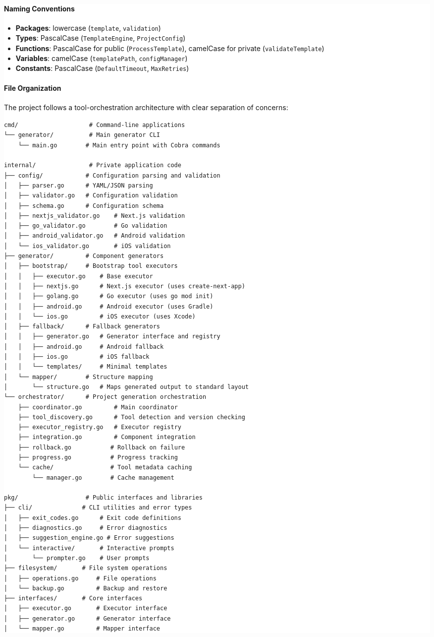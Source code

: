 #### Naming Conventions

- **Packages**: lowercase (`template`, `validation`)
- **Types**: PascalCase (`TemplateEngine`, `ProjectConfig`)
- **Functions**: PascalCase for public (`ProcessTemplate`), camelCase for private (`validateTemplate`)
- **Variables**: camelCase (`templatePath`, `configManager`)
- **Constants**: PascalCase (`DefaultTimeout`, `MaxRetries`)

#### File Organization

The project follows a tool-orchestration architecture with clear separation of concerns:

```text
cmd/                    # Command-line applications
└── generator/          # Main generator CLI
    └── main.go        # Main entry point with Cobra commands

internal/               # Private application code
├── config/            # Configuration parsing and validation
│   ├── parser.go      # YAML/JSON parsing
│   ├── validator.go   # Configuration validation
│   ├── schema.go      # Configuration schema
│   ├── nextjs_validator.go    # Next.js validation
│   ├── go_validator.go        # Go validation
│   ├── android_validator.go   # Android validation
│   └── ios_validator.go       # iOS validation
├── generator/         # Component generators
│   ├── bootstrap/     # Bootstrap tool executors
│   │   ├── executor.go    # Base executor
│   │   ├── nextjs.go      # Next.js executor (uses create-next-app)
│   │   ├── golang.go      # Go executor (uses go mod init)
│   │   ├── android.go     # Android executor (uses Gradle)
│   │   └── ios.go         # iOS executor (uses Xcode)
│   ├── fallback/      # Fallback generators
│   │   ├── generator.go   # Generator interface and registry
│   │   ├── android.go     # Android fallback
│   │   ├── ios.go         # iOS fallback
│   │   └── templates/     # Minimal templates
│   └── mapper/        # Structure mapping
│       └── structure.go   # Maps generated output to standard layout
└── orchestrator/      # Project generation orchestration
    ├── coordinator.go         # Main coordinator
    ├── tool_discovery.go      # Tool detection and version checking
    ├── executor_registry.go   # Executor registry
    ├── integration.go         # Component integration
    ├── rollback.go           # Rollback on failure
    ├── progress.go           # Progress tracking
    └── cache/                # Tool metadata caching
        └── manager.go        # Cache management

pkg/                   # Public interfaces and libraries
├── cli/              # CLI utilities and error types
│   ├── exit_codes.go      # Exit code definitions
│   ├── diagnostics.go     # Error diagnostics
│   ├── suggestion_engine.go # Error suggestions
│   └── interactive/       # Interactive prompts
│       └── prompter.go    # User prompts
├── filesystem/       # File system operations
│   ├── operations.go     # File operations
│   └── backup.go         # Backup and restore
├── interfaces/       # Core interfaces
│   ├── executor.go       # Executor interface
│   ├── generator.go      # Generator interface
│   └── mapper.go         # Mapper interface
```